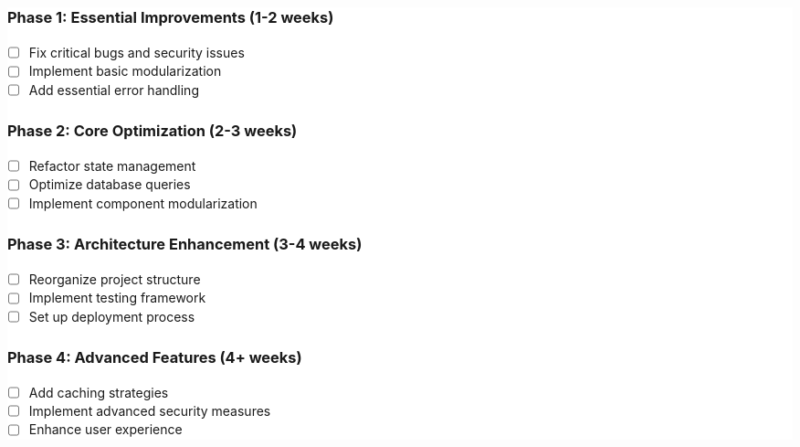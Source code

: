 ### Phase 1: Essential Improvements (1-2 weeks)
- [ ] Fix critical bugs and security issues
- [ ] Implement basic modularization
- [ ] Add essential error handling

### Phase 2: Core Optimization (2-3 weeks)
- [ ] Refactor state management
- [ ] Optimize database queries
- [ ] Implement component modularization

### Phase 3: Architecture Enhancement (3-4 weeks)
- [ ] Reorganize project structure
- [ ] Implement testing framework
- [ ] Set up deployment process

### Phase 4: Advanced Features (4+ weeks)
- [ ] Add caching strategies
- [ ] Implement advanced security measures
- [ ] Enhance user experience
